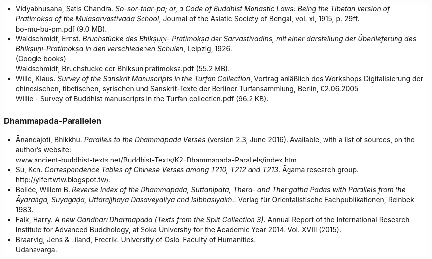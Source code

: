 * Vidyabhusana, Satis Chandra. *So-sor-thar-pa; or, a Code of Buddhist Monastic Laws: Being the Tibetan version of Prātimokṣa of the Mūlasarvāstivāda School*, Journal of the Asiatic Society of Bengal, vol. xi, 1915, p. 29ff.  
<a href="https://discourse.suttacentral.net/uploads/default/original/2X/a/a8a6be946f3ea0bf2dec552df8c15952f241c9bf.pdf" target="_blank">bo-mu-bu-pm.pdf</a> (9.0 MB).
* Waldschmidt, Ernst. *Bruchstücke des Bhikṣuṇī- Prātimokṣa der Sarvāstivādins, mit einer darstellung der Überlieferung des Bhikṣuṇī-Prātimokṣa in den verschiedenen Schulen*, Leipzig, 1926.  
<a href="https://books.google.com.tw/books/about/Bruchst%C3%BCcke_des_Bhik%E1%B9%A3u%E1%B9%87%C4%AB_Pr%C4%81timok.html?id=7UvhOwAACAAJ&redir_esc=y" target="_blank">(Google books)</a>  
<a href="https://discourse.suttacentral.net/uploads/default/original/2X/9/96f85c4e0d8d1f9105e9c34334adfede261ad383.pdf" target="_blank">Waldschmidt, Bruchstucke der Bhiksunipratimoksa.pdf</a> (55.2 MB).
* Wille, Klaus. *Survey of the Sanskrit Manuscripts in the Turfan Collection*, Vortrag anläßlich des Workshops Digitalisierung der chinesischen, tibetischen, syrischen und Sanskrit-Texte der Berliner Turfansammlung, Berlin, 02.06.2005  
<a href="https://discourse.suttacentral.net/uploads/default/original/2X/9/9e4ffab8ef1fb6d9614c00d84d3164efedc0a513.pdf" target="_blank">Willie - Survey of Buddhist manuscripts in the Turfan collection.pdf</a> (96.2 KB).

### Dhammapada-Parallelen

* Ānandajoti, Bhikkhu. *Parallels to the Dhammapada Verses* (version 2.3, June 2016). Available, with a list of sources, on the author’s website:  
<a href="https://www.ancient-buddhist-texts.net/Buddhist-Texts/K2-Dhammapada-Parallels/index.htm" target="_blank">www.ancient-buddhist-texts.net/Buddhist-Texts/K2-Dhammapada-Parallels/index.htm</a>.
* Su, Ken. *Correspondence Tables of Chinese Verses among T210, T212 and T213*. Āgama research group.  
<a href="http://yifertwtw.blogspot.com/" target="_blank">http://yifertwtw.blogspot.tw/</a>.
* Bollée, Willem B. *Reverse Index of the Dhammapada, Suttanipāta, Thera- and Therīgāthā Pādas with Parallels from the Āyāraṅga, Sūyagaḍa, Uttarajjhāyā Dasaveyāliya and Isibhāsiyāiṁ*.. Verlag für Orientalistische Fachpublikationen,
Reinbek 1983.
* Falk, Harry. *A new Gāndhārī Dharmapada (Texts from the Split Collection 3)*. <a href="http://iriab.soka.ac.jp/content/pdf/aririab/Vol.%20XVIII%20(2015).pdf" target="_blank">Annual Report of the International Research Institute for Advanced Buddhology, at Soka University for the Academic Year 2014. Vol. XVIII (2015)</a>.
* Braarvig, Jens & Liland, Fredrik. University of Oslo, Faculty of Humanities.  
<a href="https://www2.hf.uio.no/polyglotta/index.php?page=volume&vid=71" target="_blank">Udānavarga</a>.
